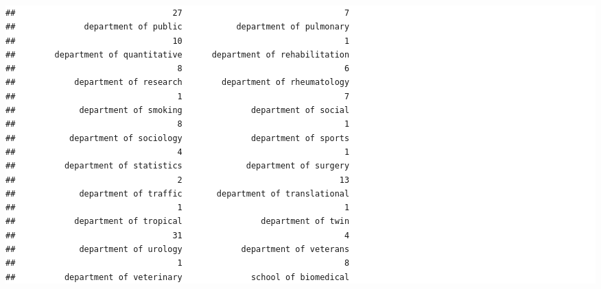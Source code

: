     ##                                27                                 7 
    ##              department of public           department of pulmonary 
    ##                                10                                 1 
    ##        department of quantitative      department of rehabilitation 
    ##                                 8                                 6 
    ##            department of research        department of rheumatology 
    ##                                 1                                 7 
    ##             department of smoking              department of social 
    ##                                 8                                 1 
    ##           department of sociology              department of sports 
    ##                                 4                                 1 
    ##          department of statistics             department of surgery 
    ##                                 2                                13 
    ##             department of traffic       department of translational 
    ##                                 1                                 1 
    ##            department of tropical                department of twin 
    ##                                31                                 4 
    ##             department of urology            department of veterans 
    ##                                 1                                 8 
    ##          department of veterinary              school of biomedical 